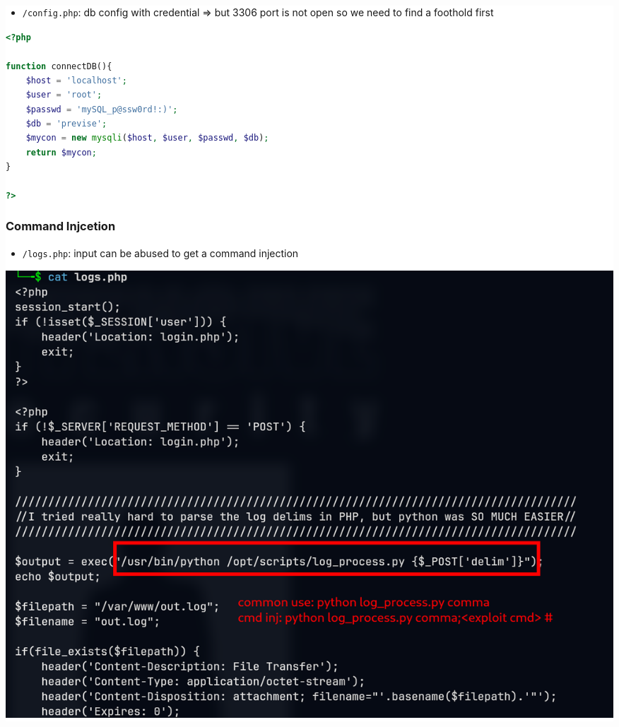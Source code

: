 - `/config.php`: db config with credential => but 3306 port is not open so we need to find a foothold first

```php
<?php

function connectDB(){
    $host = 'localhost';
    $user = 'root';
    $passwd = 'mySQL_p@ssw0rd!:)';
    $db = 'previse';
    $mycon = new mysqli($host, $user, $passwd, $db);
    return $mycon;
}

?>
```

### Command Injcetion

- `/logs.php`: input can be abused to get a command injection

![image-20240202155007342](./Previse.assets/image-20240202155007342.png)
